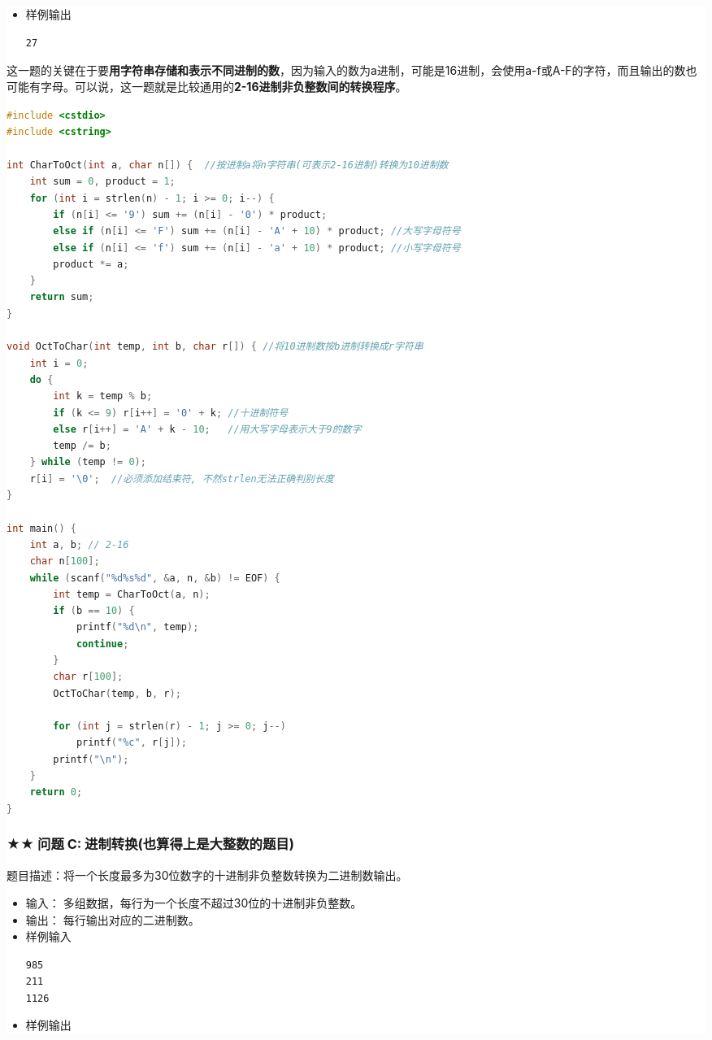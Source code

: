 - 样例输出
	```
	27
	```
这一题的关键在于要**用字符串存储和表示不同进制的数**，因为输入的数为a进制，可能是16进制，会使用a-f或A-F的字符，而且输出的数也可能有字母。可以说，这一题就是比较通用的**2-16进制非负整数间的转换程序**。
```c
#include <cstdio>
#include <cstring>

int CharToOct(int a, char n[]) {  //按进制a将n字符串(可表示2-16进制)转换为10进制数
    int sum = 0, product = 1;
    for (int i = strlen(n) - 1; i >= 0; i--) {
        if (n[i] <= '9') sum += (n[i] - '0') * product;
        else if (n[i] <= 'F') sum += (n[i] - 'A' + 10) * product; //大写字母符号
        else if (n[i] <= 'f') sum += (n[i] - 'a' + 10) * product; //小写字母符号
        product *= a;
    }
    return sum;
}

void OctToChar(int temp, int b, char r[]) { //将10进制数按b进制转换成r字符串
    int i = 0;
    do {
        int k = temp % b;
        if (k <= 9) r[i++] = '0' + k; //十进制符号
        else r[i++] = 'A' + k - 10;   //用大写字母表示大于9的数字
        temp /= b;
    } while (temp != 0);
    r[i] = '\0';  //必须添加结束符, 不然strlen无法正确判别长度 
}

int main() {
    int a, b; // 2-16
    char n[100];
    while (scanf("%d%s%d", &a, n, &b) != EOF) {
        int temp = CharToOct(a, n);
        if (b == 10) {
        	printf("%d\n", temp);
        	continue;
		}
		char r[100];
        OctToChar(temp, b, r);
        
        for (int j = strlen(r) - 1; j >= 0; j--) 
            printf("%c", r[j]);
        printf("\n");
    }
    return 0;
}
```
### ★★ 问题 C: 进制转换(也算得上是大整数的题目)
题目描述：将一个长度最多为30位数字的十进制非负整数转换为二进制数输出。
- 输入： 多组数据，每行为一个长度不超过30位的十进制非负整数。
- 输出： 每行输出对应的二进制数。
- 样例输入
	```
	985
	211
	1126
	```
- 样例输出
	```